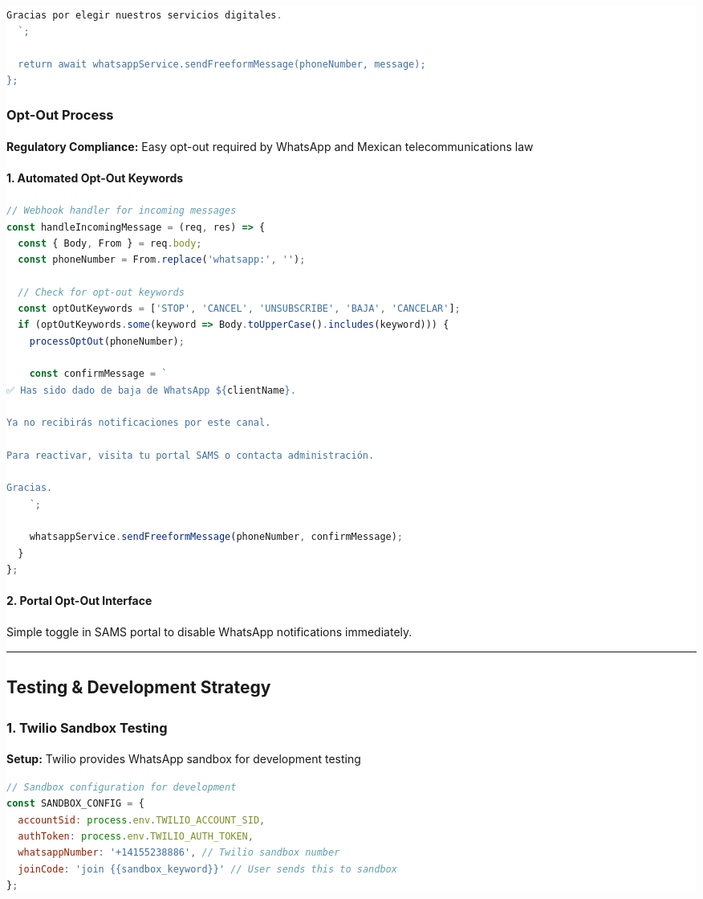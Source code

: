 ```javascript
Gracias por elegir nuestros servicios digitales.
  `;
  
  return await whatsappService.sendFreeformMessage(phoneNumber, message);
};
```

### Opt-Out Process
**Regulatory Compliance:** Easy opt-out required by WhatsApp and Mexican telecommunications law

#### 1. Automated Opt-Out Keywords
```javascript
// Webhook handler for incoming messages
const handleIncomingMessage = (req, res) => {
  const { Body, From } = req.body;
  const phoneNumber = From.replace('whatsapp:', '');
  
  // Check for opt-out keywords
  const optOutKeywords = ['STOP', 'CANCEL', 'UNSUBSCRIBE', 'BAJA', 'CANCELAR'];
  if (optOutKeywords.some(keyword => Body.toUpperCase().includes(keyword))) {
    processOptOut(phoneNumber);
    
    const confirmMessage = `
✅ Has sido dado de baja de WhatsApp ${clientName}.

Ya no recibirás notificaciones por este canal.

Para reactivar, visita tu portal SAMS o contacta administración.

Gracias.
    `;
    
    whatsappService.sendFreeformMessage(phoneNumber, confirmMessage);
  }
};
```

#### 2. Portal Opt-Out Interface
Simple toggle in SAMS portal to disable WhatsApp notifications immediately.

---

## Testing & Development Strategy

### 1. Twilio Sandbox Testing
**Setup:** Twilio provides WhatsApp sandbox for development testing

```javascript
// Sandbox configuration for development
const SANDBOX_CONFIG = {
  accountSid: process.env.TWILIO_ACCOUNT_SID,
  authToken: process.env.TWILIO_AUTH_TOKEN,
  whatsappNumber: '+14155238886', // Twilio sandbox number
  joinCode: 'join {{sandbox_keyword}}' // User sends this to sandbox
};
```
